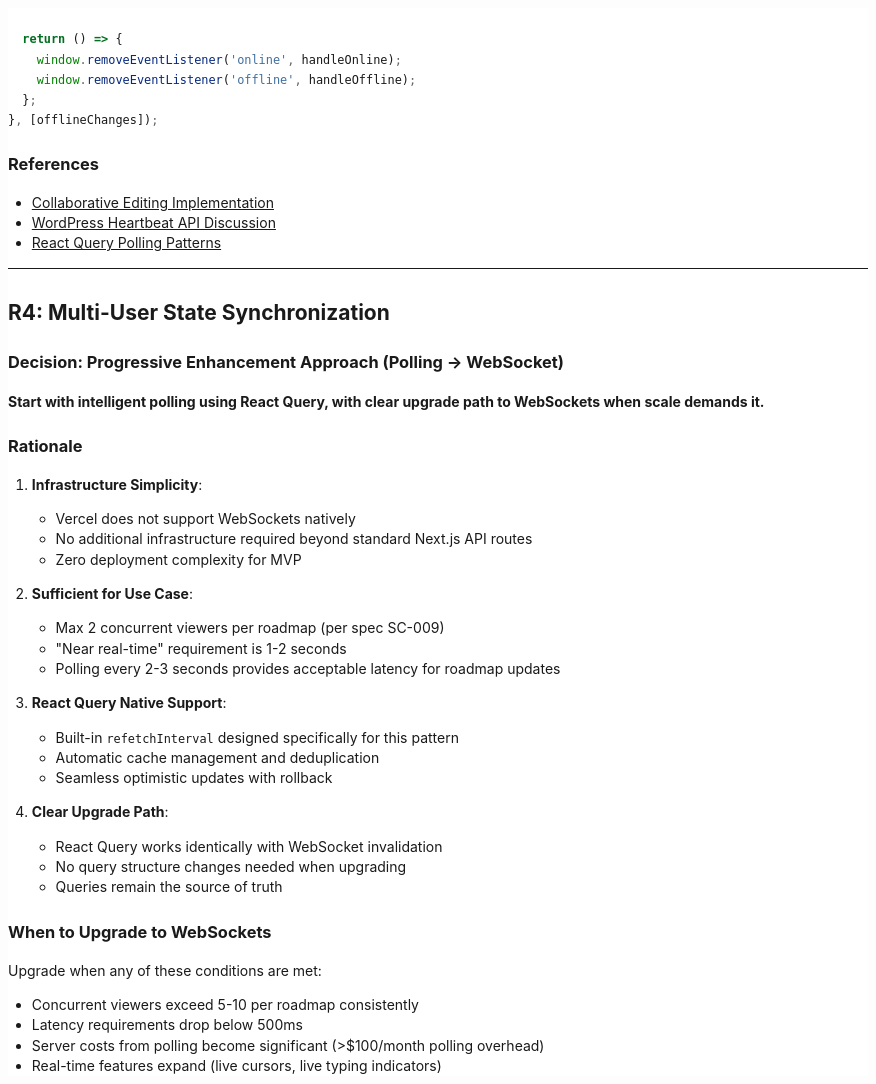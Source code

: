 ```typescript

  return () => {
    window.removeEventListener('online', handleOnline);
    window.removeEventListener('offline', handleOffline);
  };
}, [offlineChanges]);
```

### References
- [Collaborative Editing Implementation](https://dev.to/aleksei_aleinikov/how-to-build-real-time-collaborative-document-editing-in-react-2025-2h6a)
- [WordPress Heartbeat API Discussion](https://make.wordpress.org/core/2025/01/07/reliable-sync-protocol-pr-live-demo-discussion-for-collaborative-editing/)
- [React Query Polling Patterns](https://tanstack.com/query/v5/docs/framework/react/guides/window-focus-refetching)

---

## R4: Multi-User State Synchronization

### Decision: Progressive Enhancement Approach (Polling → WebSocket)

**Start with intelligent polling using React Query, with clear upgrade path to WebSockets when scale demands it.**

### Rationale

1. **Infrastructure Simplicity**:
   - Vercel does not support WebSockets natively
   - No additional infrastructure required beyond standard Next.js API routes
   - Zero deployment complexity for MVP

2. **Sufficient for Use Case**:
   - Max 2 concurrent viewers per roadmap (per spec SC-009)
   - "Near real-time" requirement is 1-2 seconds
   - Polling every 2-3 seconds provides acceptable latency for roadmap updates

3. **React Query Native Support**:
   - Built-in `refetchInterval` designed specifically for this pattern
   - Automatic cache management and deduplication
   - Seamless optimistic updates with rollback

4. **Clear Upgrade Path**:
   - React Query works identically with WebSocket invalidation
   - No query structure changes needed when upgrading
   - Queries remain the source of truth

### When to Upgrade to WebSockets

Upgrade when any of these conditions are met:
- Concurrent viewers exceed 5-10 per roadmap consistently
- Latency requirements drop below 500ms
- Server costs from polling become significant (>$100/month polling overhead)
- Real-time features expand (live cursors, live typing indicators)

